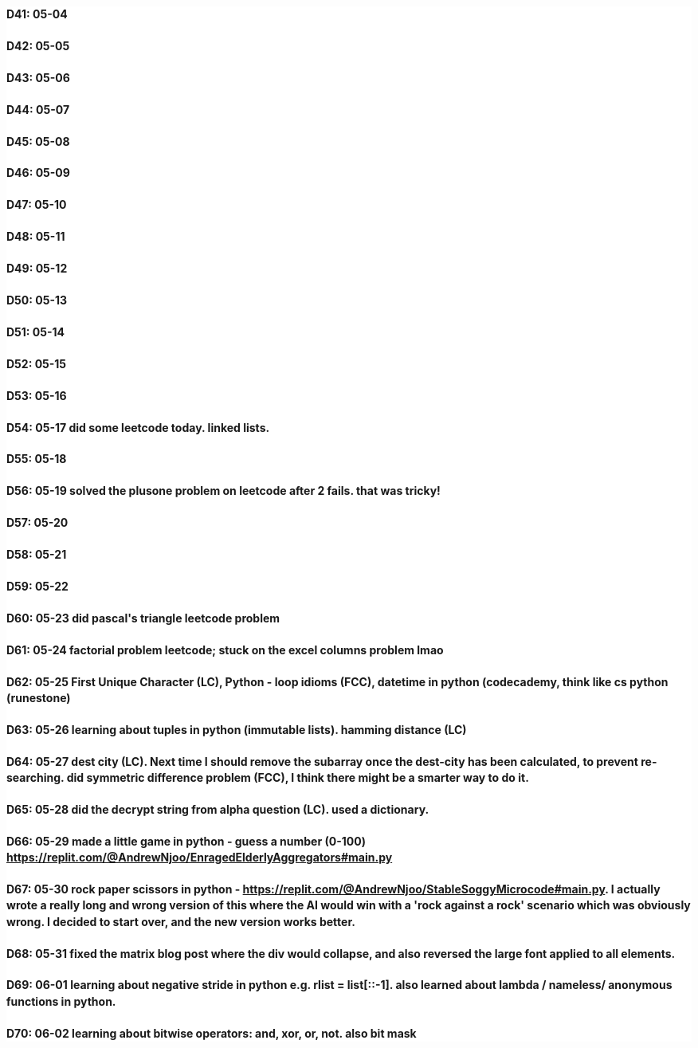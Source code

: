 #### D41: 05-04
#### D42: 05-05
#### D43: 05-06
#### D44: 05-07
#### D45: 05-08
#### D46: 05-09
#### D47: 05-10
#### D48: 05-11
#### D49: 05-12
#### D50: 05-13
#### D51: 05-14
#### D52: 05-15
#### D53: 05-16
#### D54: 05-17 did some leetcode today. linked lists.
#### D55: 05-18
#### D56: 05-19 solved the plusone problem on leetcode after 2 fails. that was tricky!
#### D57: 05-20
#### D58: 05-21
#### D59: 05-22
#### D60: 05-23 did pascal's triangle leetcode problem
#### D61: 05-24 factorial problem leetcode; stuck on the excel columns problem lmao
#### D62: 05-25 First Unique Character (LC), Python - loop idioms (FCC), datetime in python (codecademy, think like cs python (runestone)
#### D63: 05-26 learning about tuples in python (immutable lists). hamming distance (LC)
#### D64: 05-27 dest city (LC). Next time I should remove the subarray once the dest-city has been calculated, to prevent re-searching. did symmetric difference problem (FCC), I think there might be a smarter way to do it.
#### D65: 05-28 did the decrypt string from alpha question (LC). used a dictionary.
#### D66: 05-29 made a little game in python - guess a number (0-100) https://replit.com/@AndrewNjoo/EnragedElderlyAggregators#main.py
#### D67: 05-30 rock paper scissors in python - https://replit.com/@AndrewNjoo/StableSoggyMicrocode#main.py. I actually wrote a really long and wrong version of this where the AI would win with a 'rock against a rock' scenario which was obviously wrong. I decided to start over, and the new version works better.
#### D68: 05-31 fixed the matrix blog post where the div would collapse, and also reversed the large font applied to all elements.
#### D69: 06-01 learning about negative stride in python e.g. rlist = list[::-1]. also learned about lambda / nameless/ anonymous functions in python.
#### D70: 06-02 learning about bitwise operators: and, xor, or, not. also bit mask